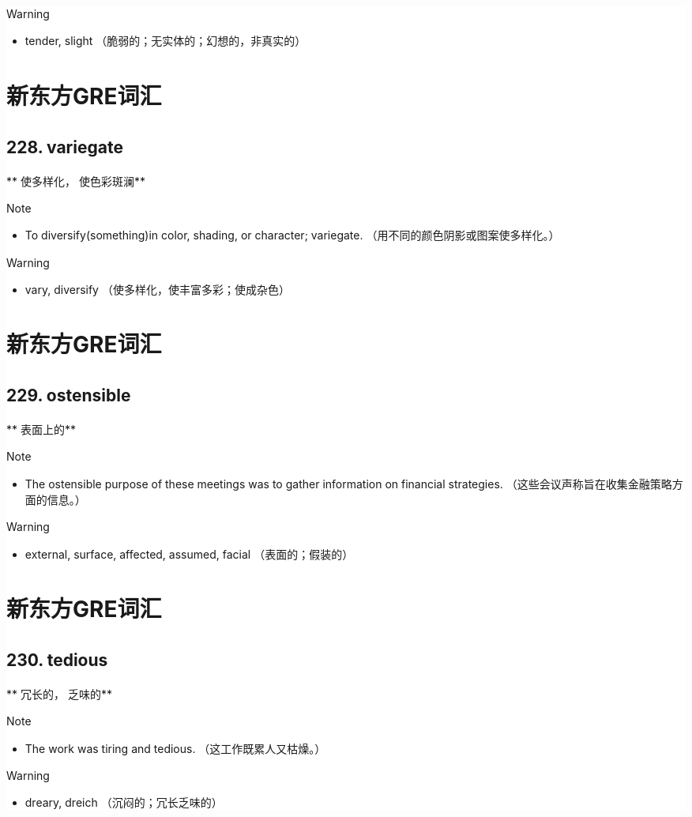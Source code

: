 > [!WARNING]
>
> - tender, slight （脆弱的；无实体的；幻想的，非真实的）
>

# 新东方GRE词汇

## 228. variegate

** 使多样化， 使色彩斑澜**

> [!NOTE]
>
> - To diversify(something)in color, shading, or character; variegate. （用不同的颜色阴影或图案使多样化。）
>

> [!WARNING]
>
> - vary, diversify （使多样化，使丰富多彩；使成杂色）
>

# 新东方GRE词汇

## 229. ostensible

** 表面上的**

> [!NOTE]
>
> - The ostensible purpose of these meetings was to gather information on financial strategies. （这些会议声称旨在收集金融策略方面的信息。）
>

> [!WARNING]
>
> - external, surface, affected, assumed, facial （表面的；假装的）
>

# 新东方GRE词汇

## 230. tedious

** 冗长的， 乏味的**

> [!NOTE]
>
> - The work was tiring and tedious. （这工作既累人又枯燥。）
>

> [!WARNING]
>
> - dreary, dreich （沉闷的；冗长乏味的）
>

